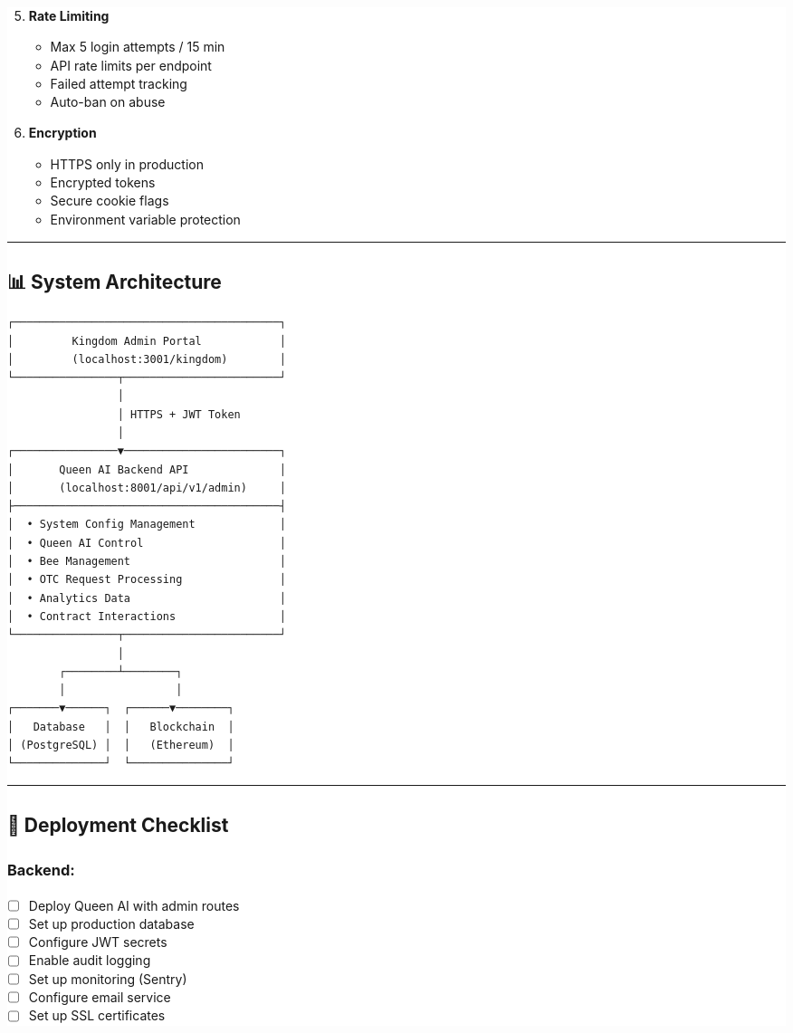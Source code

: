 5. **Rate Limiting**
   - Max 5 login attempts / 15 min
   - API rate limits per endpoint
   - Failed attempt tracking
   - Auto-ban on abuse

6. **Encryption**
   - HTTPS only in production
   - Encrypted tokens
   - Secure cookie flags
   - Environment variable protection

---

## 📊 System Architecture

```
┌─────────────────────────────────────────┐
│         Kingdom Admin Portal            │
│         (localhost:3001/kingdom)        │
└────────────────┬────────────────────────┘
                 │
                 │ HTTPS + JWT Token
                 │
┌────────────────▼────────────────────────┐
│       Queen AI Backend API              │
│       (localhost:8001/api/v1/admin)     │
├─────────────────────────────────────────┤
│  • System Config Management             │
│  • Queen AI Control                     │
│  • Bee Management                       │
│  • OTC Request Processing               │
│  • Analytics Data                       │
│  • Contract Interactions                │
└────────────────┬────────────────────────┘
                 │
        ┌────────┴────────┐
        │                 │
┌───────▼──────┐  ┌──────▼────────┐
│   Database   │  │   Blockchain  │
│ (PostgreSQL) │  │   (Ethereum)  │
└──────────────┘  └───────────────┘
```

---

## 🚀 Deployment Checklist

### Backend:
- [ ] Deploy Queen AI with admin routes
- [ ] Set up production database
- [ ] Configure JWT secrets
- [ ] Enable audit logging
- [ ] Set up monitoring (Sentry)
- [ ] Configure email service
- [ ] Set up SSL certificates
